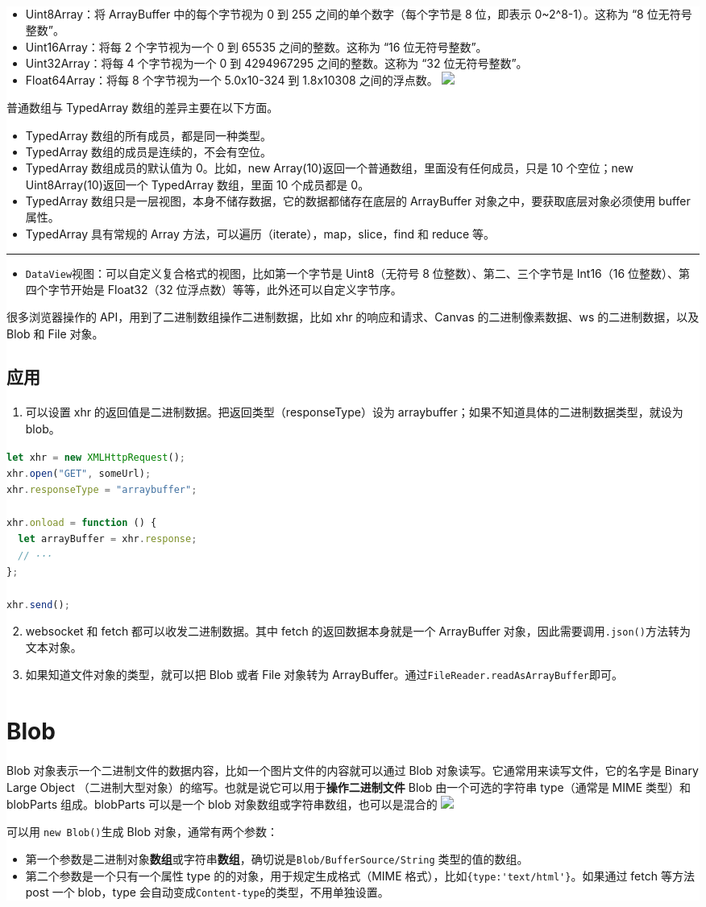   - Uint8Array：将 ArrayBuffer 中的每个字节视为 0 到 255 之间的单个数字（每个字节是 8 位，即表示 0~2^8-1）。这称为 “8 位无符号整数”。
  - Uint16Array：将每 2 个字节视为一个 0 到 65535 之间的整数。这称为 “16 位无符号整数”。
  - Uint32Array：将每 4 个字节视为一个 0 到 4294967295 之间的整数。这称为 “32 位无符号整数”。
  - Float64Array：将每 8 个字节视为一个 5.0x10-324 到 1.8x10308 之间的浮点数。
    ![](https://pic1.imgdb.cn/item/634fca3b16f2c2beb16d2d7f.jpg)

  普通数组与 TypedArray 数组的差异主要在以下方面。

  - TypedArray 数组的所有成员，都是同一种类型。
  - TypedArray 数组的成员是连续的，不会有空位。
  - TypedArray 数组成员的默认值为 0。比如，new Array(10)返回一个普通数组，里面没有任何成员，只是 10 个空位；new Uint8Array(10)返回一个 TypedArray 数组，里面 10 个成员都是 0。
  - TypedArray 数组只是一层视图，本身不储存数据，它的数据都储存在底层的 ArrayBuffer 对象之中，要获取底层对象必须使用 buffer 属性。
  - TypedArray 具有常规的 Array 方法，可以遍历（iterate），map，slice，find 和 reduce 等。

---

- `DataView`视图：可以自定义复合格式的视图，比如第一个字节是 Uint8（无符号 8 位整数）、第二、三个字节是 Int16（16 位整数）、第四个字节开始是 Float32（32 位浮点数）等等，此外还可以自定义字节序。

很多浏览器操作的 API，用到了二进制数组操作二进制数据，比如 xhr 的响应和请求、Canvas 的二进制像素数据、ws 的二进制数据，以及 Blob 和 File 对象。

## 应用

1. 可以设置 xhr 的返回值是二进制数据。把返回类型（responseType）设为 arraybuffer；如果不知道具体的二进制数据类型，就设为 blob。

```js
let xhr = new XMLHttpRequest();
xhr.open("GET", someUrl);
xhr.responseType = "arraybuffer";

xhr.onload = function () {
  let arrayBuffer = xhr.response;
  // ···
};

xhr.send();
```

2. websocket 和 fetch 都可以收发二进制数据。其中 fetch 的返回数据本身就是一个 ArrayBuffer 对象，因此需要调用`.json()`方法转为文本对象。

3. 如果知道文件对象的类型，就可以把 Blob 或者 File 对象转为 ArrayBuffer。通过`FileReader.readAsArrayBuffer`即可。

# Blob

Blob 对象表示一个二进制文件的数据内容，比如一个图片文件的内容就可以通过 Blob 对象读写。它通常用来读写文件，它的名字是 Binary Large Object （二进制大型对象）的缩写。也就是说它可以用于**操作二进制文件**
Blob 由一个可选的字符串 type（通常是 MIME 类型）和 blobParts 组成。blobParts 可以是一个 blob 对象数组或字符串数组，也可以是混合的
![](https://pic.imgdb.cn/item/622d738c5baa1a80ab200a7c.jpg)

可以用 `new Blob()`生成 Blob 对象，通常有两个参数：

- 第一个参数是二进制对象**数组**或字符串**数组**，确切说是`Blob/BufferSource/String` 类型的值的数组。
- 第二个参数是一个只有一个属性 type 的的对象，用于规定生成格式（MIME 格式），比如`{type:'text/html'}`。如果通过 fetch 等方法 post 一个 blob，type 会自动变成`Content-type`的类型，不用单独设置。
